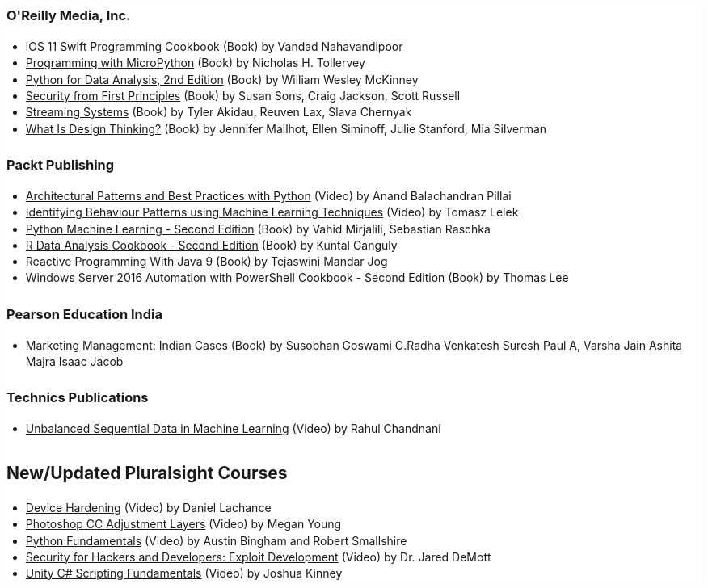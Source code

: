### O'Reilly Media, Inc.
* [iOS 11 Swift Programming Cookbook](http://www.anrdoezrs.net/links/8423497/type/dlg/https://www.safaribooksonline.com/library/view/ios-11-swift/9781491992463/) (Book) by Vandad Nahavandipoor
* [Programming with MicroPython](http://www.anrdoezrs.net/links/8423497/type/dlg/https://www.safaribooksonline.com/library/view/programming-with-micropython/9781491972724/) (Book) by Nicholas H. Tollervey
* [Python for Data Analysis, 2nd Edition](http://www.anrdoezrs.net/links/8423497/type/dlg/https://www.safaribooksonline.com/library/view/python-for-data/9781491957653/) (Book) by William Wesley McKinney
* [Security from First Principles](http://www.anrdoezrs.net/links/8423497/type/dlg/https://www.safaribooksonline.com/library/view/security-from-first/9781491996911/) (Book) by Susan Sons, Craig Jackson, Scott Russell
* [Streaming Systems](http://www.anrdoezrs.net/links/8423497/type/dlg/https://www.safaribooksonline.com/library/view/streaming-systems/9781491983867/) (Book) by Tyler Akidau, Reuven Lax, Slava Chernyak
* [What Is Design Thinking?](http://www.anrdoezrs.net/links/8423497/type/dlg/https://www.safaribooksonline.com/library/view/what-is-design/9781491998786/) (Book) by Jennifer Mailhot, Ellen Siminoff, Julie Stanford, Mia Silverman

### Packt Publishing
* [Architectural Patterns and Best Practices with Python](http://www.anrdoezrs.net/links/8423497/type/dlg/https://www.safaribooksonline.com/library/view/architectural-patterns-and/9781788838276/) (Video) by Anand Balachandran Pillai
* [Identifying Behaviour Patterns using Machine Learning Techniques](http://www.anrdoezrs.net/links/8423497/type/dlg/https://www.safaribooksonline.com/library/view/identifying-behaviour-patterns/9781788621885/) (Video) by Tomasz Lelek
* [Python Machine Learning - Second Edition](http://www.anrdoezrs.net/links/8423497/type/dlg/https://www.safaribooksonline.com/library/view/python-machine-learning/9781787125933/) (Book) by Vahid Mirjalili, Sebastian Raschka
* [R Data Analysis Cookbook - Second Edition](http://www.anrdoezrs.net/links/8423497/type/dlg/https://www.safaribooksonline.com/library/view/r-data-analysis/9781787124479/) (Book) by Kuntal Ganguly
* [Reactive Programming With Java 9](http://www.anrdoezrs.net/links/8423497/type/dlg/https://www.safaribooksonline.com/library/view/reactive-programming-with/9781787124233/) (Book) by Tejaswini Mandar Jog
* [Windows Server 2016 Automation with PowerShell Cookbook - Second Edition](http://www.anrdoezrs.net/links/8423497/type/dlg/https://www.safaribooksonline.com/library/view/windows-server-2016/9781787122048/) (Book) by Thomas Lee

### Pearson Education India
* [Marketing Management: Indian Cases](http://www.anrdoezrs.net/links/8423497/type/dlg/https://www.safaribooksonline.com/library/view/marketing-management-indian/9789352861859/) (Book) by Susobhan Goswami G.Radha Venkatesh Suresh Paul A, Varsha Jain Ashita Majra Isaac Jacob

### Technics Publications
* [Unbalanced Sequential Data in Machine Learning](http://www.anrdoezrs.net/links/8423497/type/dlg/https://www.safaribooksonline.com/library/view/unbalanced-sequential-data/9781634622837/) (Video) by Rahul Chandnani

## <a name="pluralsight-new"></a>New/Updated Pluralsight Courses ## 
* [Device Hardening](https://app.pluralsight.com/library/courses/device-hardening-cnd/table-of-contents) (Video) by Daniel Lachance
* [Photoshop CC Adjustment Layers](https://app.pluralsight.com/library/courses/photoshop-cc-adjustment-layers/table-of-contents) (Video) by Megan Young
* [Python Fundamentals](https://app.pluralsight.com/library/courses/python-fundamentals/table-of-contents) (Video) by Austin Bingham and Robert Smallshire
* [Security for Hackers and Developers: Exploit Development](https://app.pluralsight.com/library/courses/exploit-development-security-hackers-developers/table-of-contents) (Video) by Dr. Jared DeMott
* [Unity C# Scripting Fundamentals](https://app.pluralsight.com/library/courses/unity-2017-c-sharp-scripting-fundamentals/table-of-contents) (Video) by Joshua Kinney